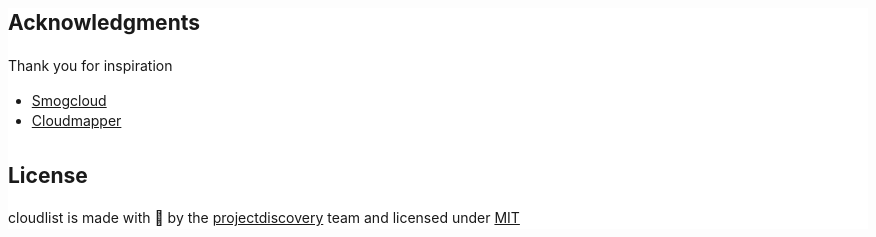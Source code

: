 ## Acknowledgments

Thank you for inspiration

* [Smogcloud](https://github.com/BishopFox/smogcloud)
* [Cloudmapper](https://github.com/duo-labs/cloudmapper)

## License

cloudlist is made with 🖤 by the [projectdiscovery](https://projectdiscovery.io) team and licensed under [MIT](https://github.com/projectdiscovery/cloudlist/blob/main/LICENSE.md)
